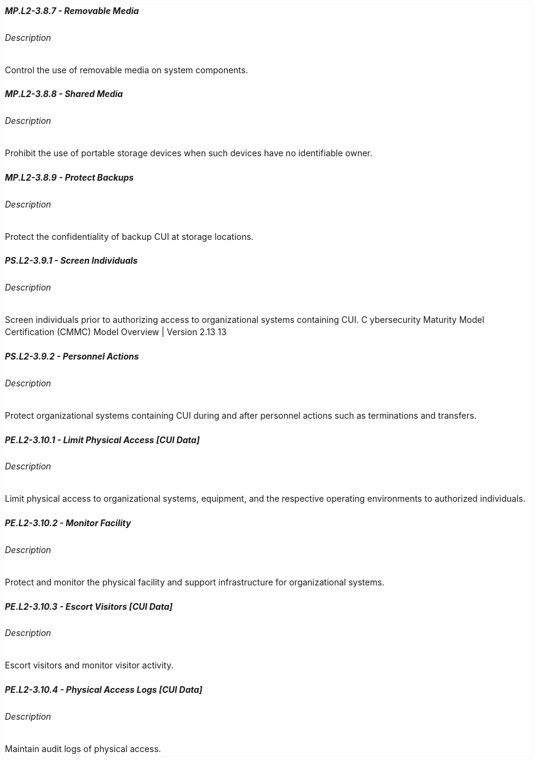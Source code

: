 ##### MP.L2-3.8.7 - Removable Media

###### Description

Control the use of removable media on system components.

##### MP.L2-3.8.8 - Shared Media

###### Description

Prohibit  the  use  of  portable  storage  devices  when  such  devices  have  no identifiable owner.

##### MP.L2-3.8.9 - Protect Backups

###### Description

Protect the confidentiality of backup CUI at storage locations.

##### PS.L2-3.9.1 - Screen Individuals

###### Description

Screen individuals prior to authorizing access to organizational systems containing CUI. C ybersecurity Maturity Model Certification (CMMC) Model Overview | Version 2.13 13

##### PS.L2-3.9.2 - Personnel Actions

###### Description

Protect organizational  systems  containing  CUI  during  and  after  personnel actions such as terminations and transfers.

##### PE.L2-3.10.1 - Limit Physical Access [CUI Data]

###### Description

Limit physical access to organizational systems, equipment, and the respective operating environments to authorized individuals.

##### PE.L2-3.10.2 - Monitor Facility

###### Description

Protect  and  monitor  the  physical  facility  and  support  infrastructure  for organizational systems.

##### PE.L2-3.10.3 - Escort Visitors [CUI Data]

###### Description

Escort visitors and monitor visitor activity.

##### PE.L2-3.10.4 - Physical Access Logs [CUI Data]

###### Description

Maintain audit logs of physical access.
